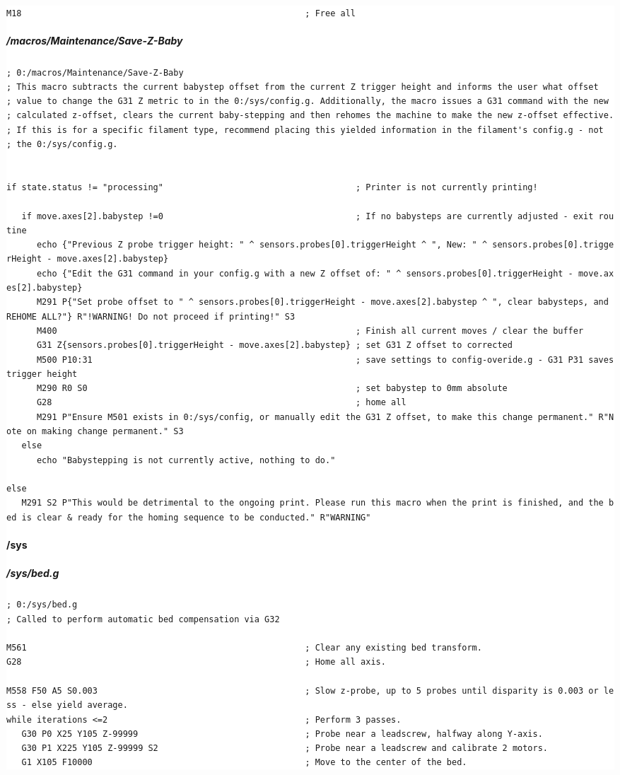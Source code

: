 ```g-code
M18                                                        ; Free all

```
##### /macros/Maintenance/Save-Z-Baby
```g-code
; 0:/macros/Maintenance/Save-Z-Baby
; This macro subtracts the current babystep offset from the current Z trigger height and informs the user what offset
; value to change the G31 Z metric to in the 0:/sys/config.g. Additionally, the macro issues a G31 command with the new
; calculated z-offset, clears the current baby-stepping and then rehomes the machine to make the new z-offset effective. 
; If this is for a specific filament type, recommend placing this yielded information in the filament's config.g - not
; the 0:/sys/config.g.
	 
 
if state.status != "processing"                                      ; Printer is not currently printing!
 
   if move.axes[2].babystep !=0                                      ; If no babysteps are currently adjusted - exit routine
      echo {"Previous Z probe trigger height: " ^ sensors.probes[0].triggerHeight ^ ", New: " ^ sensors.probes[0].triggerHeight - move.axes[2].babystep}
      echo {"Edit the G31 command in your config.g with a new Z offset of: " ^ sensors.probes[0].triggerHeight - move.axes[2].babystep}
      M291 P{"Set probe offset to " ^ sensors.probes[0].triggerHeight - move.axes[2].babystep ^ ", clear babysteps, and REHOME ALL?"} R"!WARNING! Do not proceed if printing!" S3
      M400                                                           ; Finish all current moves / clear the buffer
      G31 Z{sensors.probes[0].triggerHeight - move.axes[2].babystep} ; set G31 Z offset to corrected
      M500 P10:31                                                    ; save settings to config-overide.g - G31 P31 saves trigger height
      M290 R0 S0                                                     ; set babystep to 0mm absolute
      G28                                                            ; home all
      M291 P"Ensure M501 exists in 0:/sys/config, or manually edit the G31 Z offset, to make this change permanent." R"Note on making change permanent." S3 
   else
      echo "Babystepping is not currently active, nothing to do."
 
else
   M291 S2 P"This would be detrimental to the ongoing print. Please run this macro when the print is finished, and the bed is clear & ready for the homing sequence to be conducted." R"WARNING"
```
#### /sys
##### /sys/bed.g
```g-code
; 0:/sys/bed.g
; Called to perform automatic bed compensation via G32

M561                                                       ; Clear any existing bed transform.
G28                                                        ; Home all axis.

M558 F50 A5 S0.003                                         ; Slow z-probe, up to 5 probes until disparity is 0.003 or less - else yield average.
while iterations <=2                                       ; Perform 3 passes.
   G30 P0 X25 Y105 Z-99999                                 ; Probe near a leadscrew, halfway along Y-axis.
   G30 P1 X225 Y105 Z-99999 S2                             ; Probe near a leadscrew and calibrate 2 motors.
   G1 X105 F10000                                          ; Move to the center of the bed.
```